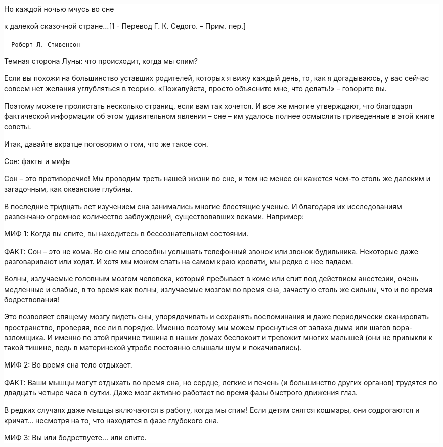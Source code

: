 Но каждой ночью мчусь во сне

к далекой сказочной стране…\[1 - Перевод Г. К. Седого. – Прим. пер.\]

    – Роберт Л. Стивенсон

Темная сторона Луны: что происходит, когда мы спим?

Если вы похожи на большинство уставших родителей, которых я вижу каждый
день, то, как я догадываюсь, у вас сейчас совсем нет желания углубляться
в теорию. «Пожалуйста, просто объясните мне, что делать!» – говорите вы.

Поэтому можете пролистать несколько страниц, если вам так хочется. И все
же многие утверждают, что благодаря фактической информации об этом
удивительном явлении – сне – им удалось полнее осмыслить приведенные в
этой книге советы.

Итак, давайте вкратце поговорим о том, что же такое сон.

Сон: факты и мифы

Сон – это противоречие! Мы проводим треть нашей жизни во сне, и тем не
менее он кажется чем-то столь же далеким и загадочным, как океанские
глубины.

В последние тридцать лет изучением сна занимались многие блестящие
ученые. И благодаря их исследованиям развенчано огромное количество
заблуждений, существовавших веками. Например:

МИФ 1: Когда вы спите, вы находитесь в бессознательном состоянии.

ФАКТ: Сон – это не кома. Во сне мы способны услышать телефонный звонок
или звонок будильника. Некоторые даже разговаривают или ходят. И хотя мы
можем спать на самом краю кровати, мы редко с нее падаем.

Волны, излучаемые головным мозгом человека, который пребывает в коме или
спит под действием анестезии, очень медленные и слабые, в то время как
волны, излучаемые мозгом во время сна, зачастую столь же сильны, что и
во время бодрствования!

Это позволяет спящему мозгу видеть сны, упорядочивать и сохранять
воспоминания и даже периодически сканировать пространство, проверяя, все
ли в порядке. Именно поэтому мы можем проснуться от запаха дыма или
шагов вора-взломщика. И именно по этой причине тишина в наших домах
беспокоит и тревожит многих малышей (они не привыкли к такой тишине,
ведь в материнской утробе постоянно слышали шум и покачивались).

МИФ 2: Во время сна тело отдыхает.

ФАКТ: Ваши мышцы могут отдыхать во время сна, но сердце, легкие и печень
(и большинство других органов) трудятся по двадцать четыре часа в сутки.
Даже мозг активно работает во время фазы быстрого движения глаз.

В редких случаях даже мышцы включаются в работу, когда мы спим! Если
детям снятся кошмары, они содрогаются и кричат… несмотря на то, что
находятся в фазе глубокого сна.

МИФ 3: Вы или бодрствуете… или спите.
